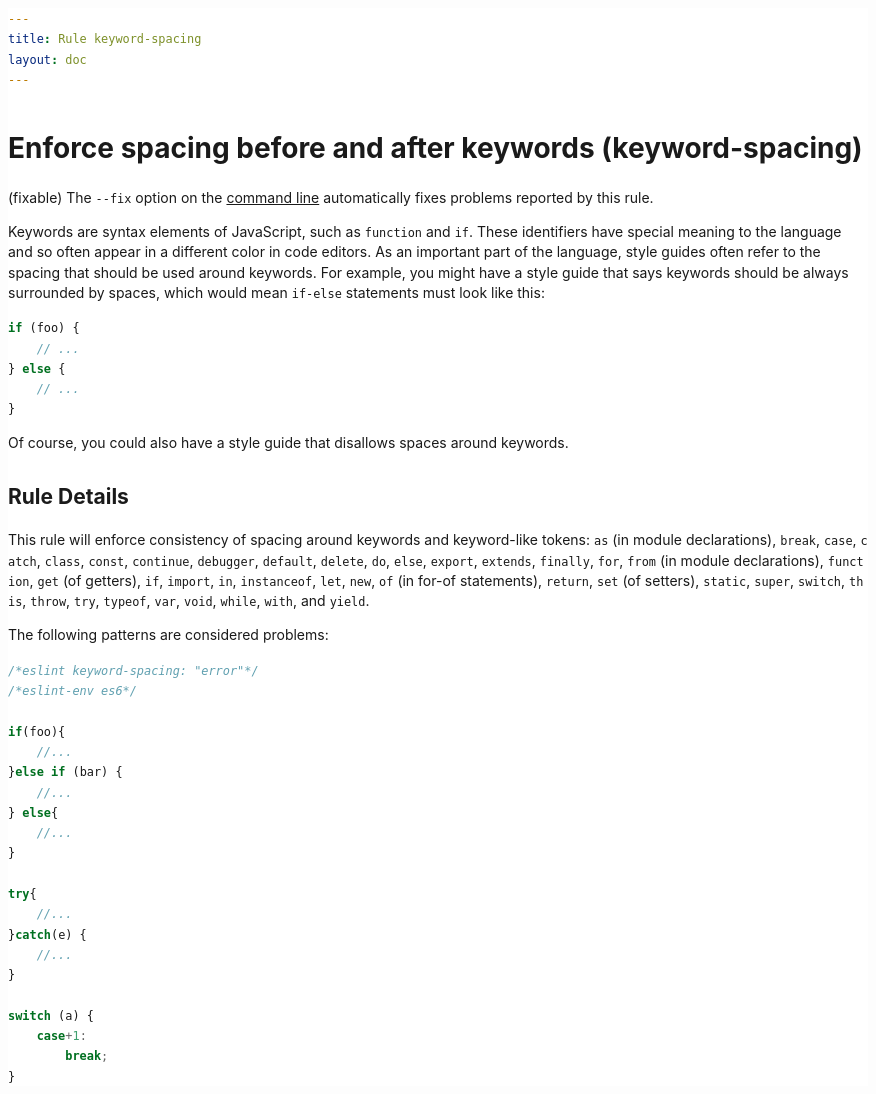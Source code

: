 ```yaml
---
title: Rule keyword-spacing
layout: doc
---
```



# Enforce spacing before and after keywords (keyword-spacing)

(fixable) The `--fix` option on the [command line](../user-guide/command-line-interface#fix) automatically fixes problems reported by this rule.

Keywords are syntax elements of JavaScript, such as `function` and `if`.
These identifiers have special meaning to the language and so often appear in a different color in code editors.
As an important part of the language, style guides often refer to the spacing that should be used around keywords.
For example, you might have a style guide that says keywords should be always surrounded by spaces, which would mean `if-else` statements must look like this:

```js
if (foo) {
    // ...
} else {
    // ...
}
```

Of course, you could also have a style guide that disallows spaces around keywords.

## Rule Details

This rule will enforce consistency of spacing around keywords and keyword-like tokens: `as` (in module declarations), `break`, `case`, `catch`, `class`, `const`, `continue`, `debugger`, `default`, `delete`, `do`, `else`, `export`, `extends`, `finally`, `for`, `from` (in module declarations), `function`, `get` (of getters), `if`, `import`, `in`, `instanceof`, `let`, `new`, `of` (in for-of statements), `return`, `set` (of setters), `static`, `super`, `switch`, `this`, `throw`, `try`, `typeof`, `var`, `void`, `while`, `with`, and `yield`.

The following patterns are considered problems:

```js
/*eslint keyword-spacing: "error"*/
/*eslint-env es6*/

if(foo){
    //...
}else if (bar) {
    //...
} else{
    //...
}

try{
    //...
}catch(e) {
    //...
}

switch (a) {
    case+1:
        break;
}

```